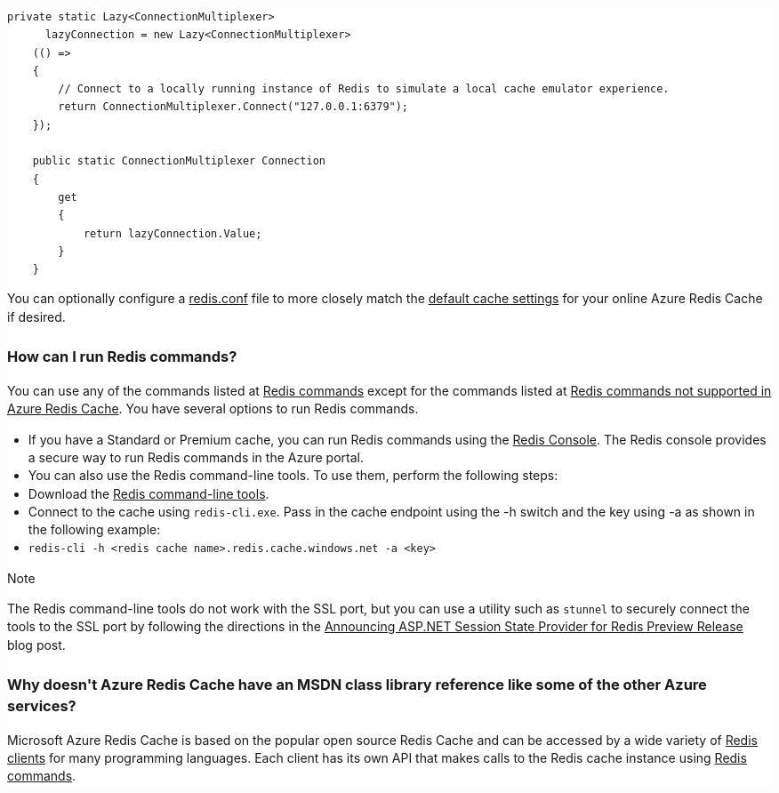     private static Lazy<ConnectionMultiplexer>
          lazyConnection = new Lazy<ConnectionMultiplexer>
        (() =>
        {
            // Connect to a locally running instance of Redis to simulate a local cache emulator experience.
            return ConnectionMultiplexer.Connect("127.0.0.1:6379");
        });

        public static ConnectionMultiplexer Connection
        {
            get
            {
                return lazyConnection.Value;
            }
        }


You can optionally configure a [redis.conf](http://redis.io/topics/config) file to more closely match the [default cache settings](cache-configure.md#default-redis-server-configuration) for your online Azure Redis Cache if desired.

<a name="cache-commands"></a>

### How can I run Redis commands?
You can use any of the commands listed at [Redis commands](http://redis.io/commands#) except for the commands listed at [Redis commands not supported in Azure Redis Cache](cache-configure.md#redis-commands-not-supported-in-azure-redis-cache). You have several options to run Redis commands.

* If you have a Standard or Premium cache, you can run Redis commands using the [Redis Console](cache-configure.md#redis-console). The Redis console provides a secure way to run Redis commands in the Azure portal.
* You can also use the Redis command-line tools. To use them, perform the following steps:
* Download the [Redis command-line tools](https://github.com/MSOpenTech/redis/releases/).
* Connect to the cache using `redis-cli.exe`. Pass in the cache endpoint using the -h switch and the key using -a as shown in the following example:
* `redis-cli -h <redis cache name>.redis.cache.windows.net -a <key>`

> [!NOTE]
> The Redis command-line tools do not work with the SSL port, but you can use a utility such as `stunnel` to securely connect the tools to the SSL port by following the directions in the [Announcing ASP.NET Session State Provider for Redis Preview Release](http://blogs.msdn.com/b/webdev/archive/2014/05/12/announcing-asp-net-session-state-provider-for-redis-preview-release.aspx) blog post.
>
>

<a name="cache-reference"></a>

### Why doesn't Azure Redis Cache have an MSDN class library reference like some of the other Azure services?
Microsoft Azure Redis Cache is based on the popular open source Redis Cache and can be accessed by a wide variety of [Redis clients](http://redis.io/clients) for many programming languages. Each client has its own API that makes calls to the Redis cache instance using [Redis commands](http://redis.io/commands).


["minIoThreads" configuration setting]: https://msdn.microsoft.com/library/vstudio/7w2sway1(v=vs.100).aspx